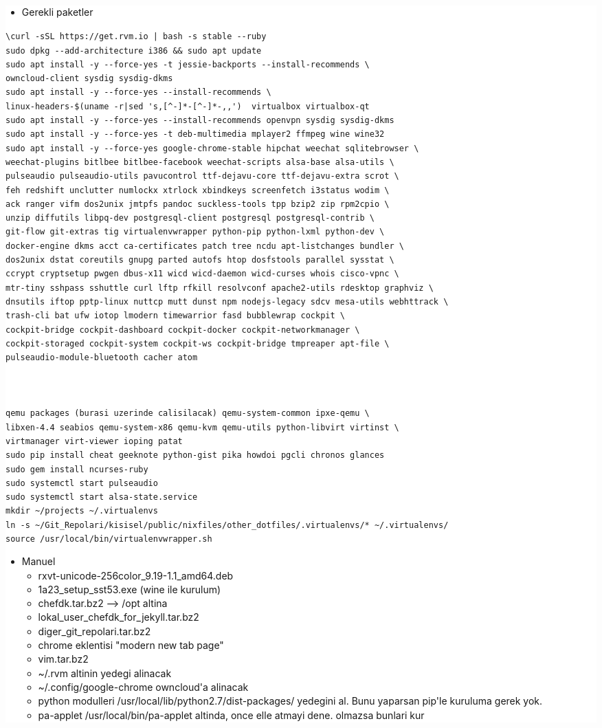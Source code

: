 * Gerekli paketler
```
\curl -sSL https://get.rvm.io | bash -s stable --ruby
sudo dpkg --add-architecture i386 && sudo apt update
sudo apt install -y --force-yes -t jessie-backports --install-recommends \
owncloud-client sysdig sysdig-dkms
sudo apt install -y --force-yes --install-recommends \
linux-headers-$(uname -r|sed 's,[^-]*-[^-]*-,,')  virtualbox virtualbox-qt 
sudo apt install -y --force-yes --install-recommends openvpn sysdig sysdig-dkms
sudo apt install -y --force-yes -t deb-multimedia mplayer2 ffmpeg wine wine32
sudo apt install -y --force-yes google-chrome-stable hipchat weechat sqlitebrowser \
weechat-plugins bitlbee bitlbee-facebook weechat-scripts alsa-base alsa-utils \
pulseaudio pulseaudio-utils pavucontrol ttf-dejavu-core ttf-dejavu-extra scrot \
feh redshift unclutter numlockx xtrlock xbindkeys screenfetch i3status wodim \
ack ranger vifm dos2unix jmtpfs pandoc suckless-tools tpp bzip2 zip rpm2cpio \ 
unzip diffutils libpq-dev postgresql-client postgresql postgresql-contrib \ 
git-flow git-extras tig virtualenvwrapper python-pip python-lxml python-dev \
docker-engine dkms acct ca-certificates patch tree ncdu apt-listchanges bundler \
dos2unix dstat coreutils gnupg parted autofs htop dosfstools parallel sysstat \
ccrypt cryptsetup pwgen dbus-x11 wicd wicd-daemon wicd-curses whois cisco-vpnc \
mtr-tiny sshpass sshuttle curl lftp rfkill resolvconf apache2-utils rdesktop graphviz \
dnsutils iftop pptp-linux nuttcp mutt dunst npm nodejs-legacy sdcv mesa-utils webhttrack \
trash-cli bat ufw iotop lmodern timewarrior fasd bubblewrap cockpit \
cockpit-bridge cockpit-dashboard cockpit-docker cockpit-networkmanager \
cockpit-storaged cockpit-system cockpit-ws cockpit-bridge tmpreaper apt-file \
pulseaudio-module-bluetooth cacher atom



qemu packages (burasi uzerinde calisilacak) qemu-system-common ipxe-qemu \
libxen-4.4 seabios qemu-system-x86 qemu-kvm qemu-utils python-libvirt virtinst \
virtmanager virt-viewer ioping patat 
sudo pip install cheat geeknote python-gist pika howdoi pgcli chronos glances
sudo gem install ncurses-ruby 
sudo systemctl start pulseaudio
sudo systemctl start alsa-state.service
mkdir ~/projects ~/.virtualenvs
ln -s ~/Git_Repolari/kisisel/public/nixfiles/other_dotfiles/.virtualenvs/* ~/.virtualenvs/
source /usr/local/bin/virtualenvwrapper.sh
```

* Manuel
  - rxvt-unicode-256color_9.19-1.1_amd64.deb
  - 1a23_setup_sst53.exe (wine ile kurulum)
  - chefdk.tar.bz2 --> /opt altina 
  - lokal_user_chefdk_for_jekyll.tar.bz2
  - diger_git_repolari.tar.bz2
  - chrome eklentisi "modern new tab page"
  - vim.tar.bz2
  - ~/.rvm altinin yedegi alinacak
  - ~/.config/google-chrome owncloud'a alinacak
  - python modulleri /usr/local/lib/python2.7/dist-packages/ yedegini al. Bunu
    yaparsan pip'le kuruluma gerek yok.
  - pa-applet /usr/local/bin/pa-applet altinda, once elle atmayi dene. olmazsa
    bunlari kur
